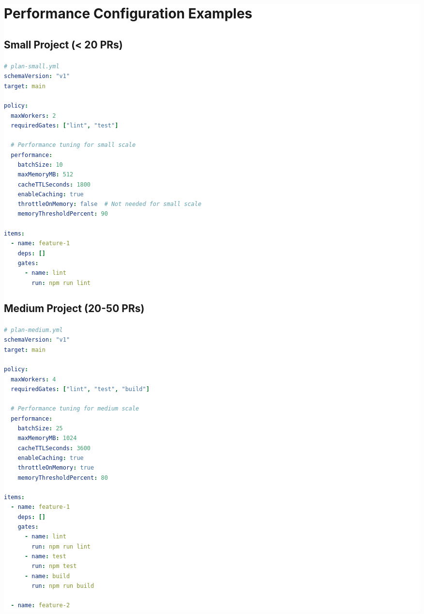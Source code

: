 # Performance Configuration Examples

## Small Project (< 20 PRs)

```yaml
# plan-small.yml
schemaVersion: "v1"
target: main

policy:
  maxWorkers: 2
  requiredGates: ["lint", "test"]
  
  # Performance tuning for small scale
  performance:
    batchSize: 10
    maxMemoryMB: 512
    cacheTTLSeconds: 1800
    enableCaching: true
    throttleOnMemory: false  # Not needed for small scale
    memoryThresholdPercent: 90

items:
  - name: feature-1
    deps: []
    gates:
      - name: lint
        run: npm run lint
```

## Medium Project (20-50 PRs)

```yaml
# plan-medium.yml
schemaVersion: "v1"
target: main

policy:
  maxWorkers: 4
  requiredGates: ["lint", "test", "build"]
  
  # Performance tuning for medium scale
  performance:
    batchSize: 25
    maxMemoryMB: 1024
    cacheTTLSeconds: 3600
    enableCaching: true
    throttleOnMemory: true
    memoryThresholdPercent: 80

items:
  - name: feature-1
    deps: []
    gates:
      - name: lint
        run: npm run lint
      - name: test
        run: npm test
      - name: build
        run: npm run build
  
  - name: feature-2
```